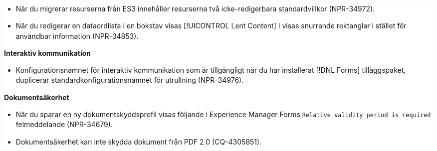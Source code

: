 * När du migrerar resurserna från ES3 innehåller resurserna två icke-redigerbara standardvillkor (NPR-34972).

* När du redigerar en dataordlista i en bokstav visas [!UICONTROL Lent Content] I visas snurrande rektanglar i stället för användbar information (NPR-34853).

**Interaktiv kommunikation**

* Konfigurationsnamnet för interaktiv kommunikation som är tillgängligt när du har installerat [!DNL Forms] tilläggspaket, duplicerar standardkonfigurationsnamnet för utrullning (NPR-34976).

**Dokumentsäkerhet**

* När du sparar en ny dokumentskyddsprofil visas följande i Experience Manager Forms `Relative validity period is required` felmeddelande (NPR-34679).

* Dokumentsäkerhet kan inte skydda dokument från PDF 2.0 (CQ-4305851).

